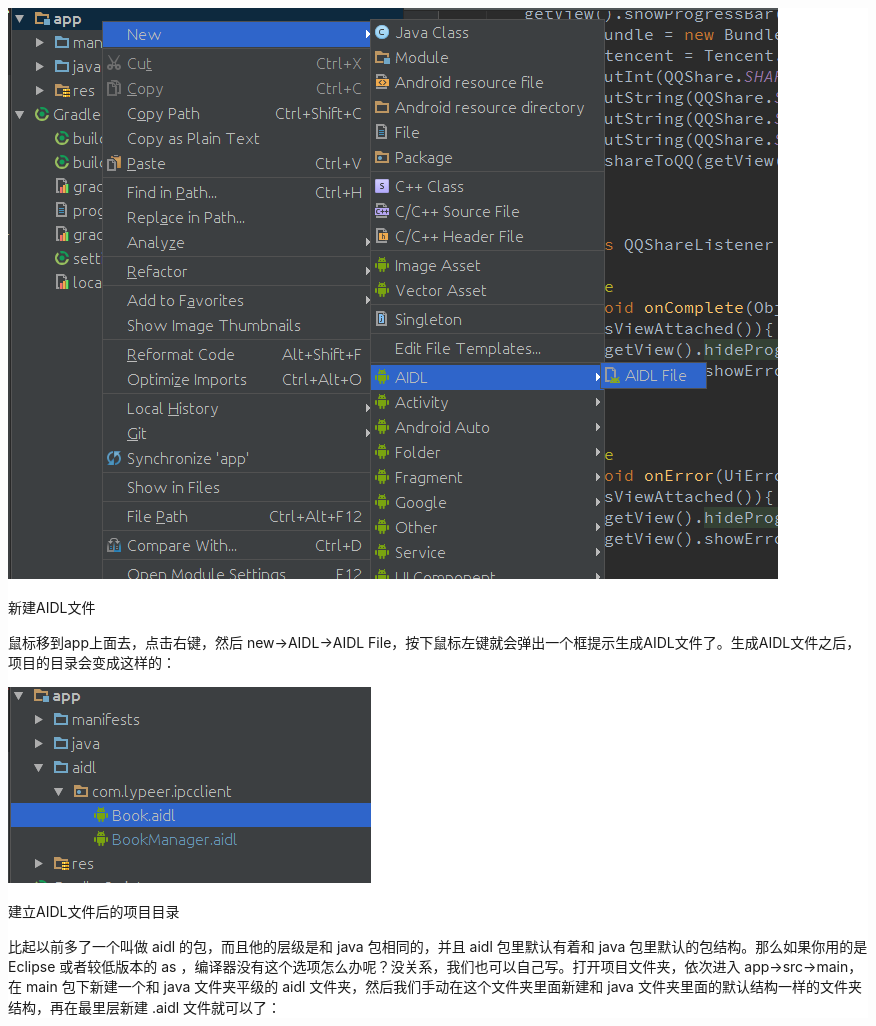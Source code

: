 ![ea4945e76cd0295fa558c6901588263d.png](../../_resources/df7f79e7703242ad8c84a72254bfafcb.png)

新建AIDL文件

鼠标移到app上面去，点击右键，然后 new->AIDL->AIDL File，按下鼠标左键就会弹出一个框提示生成AIDL文件了。生成AIDL文件之后，项目的目录会变成这样的：

![b99d7dba0ab00c0518855dcb2150cc2a.png](../../_resources/d7e6ef6920054c77b3064c43c89a67a8.png)

建立AIDL文件后的项目目录

比起以前多了一个叫做 aidl 的包，而且他的层级是和 java 包相同的，并且 aidl 包里默认有着和 java 包里默认的包结构。那么如果你用的是 Eclipse 或者较低版本的 as ，编译器没有这个选项怎么办呢？没关系，我们也可以自己写。打开项目文件夹，依次进入 app->src->main，在 main 包下新建一个和 java 文件夹平级的 aidl 文件夹，然后我们手动在这个文件夹里面新建和 java 文件夹里面的默认结构一样的文件夹结构，再在最里层新建 .aidl 文件就可以了：
